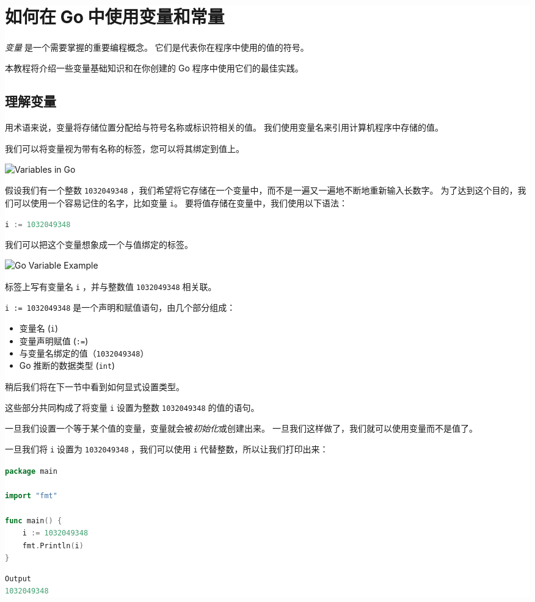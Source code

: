 # 如何在 Go 中使用变量和常量

*变量*  是一个需要掌握的重要编程概念。 它们是代表你在程序中使用的值的符号。

本教程将介绍一些变量基础知识和在你创建的 Go 程序中使用它们的最佳实践。

## 理解变量

用术语来说，变量将存储位置分配给与符号名称或标识符相关的值。 我们使用变量名来引用计算机程序中存储的值。

我们可以将变量视为带有名称的标签，您可以将其绑定到值上。

![Variables in Go](https://assets.digitalocean.com/articles/go_variables/variable1.png)

假设我们有一个整数 `1032049348` ，我们希望将它存储在一个变量中，而不是一遍又一遍地不断地重新输入长数字。 为了达到这个目的，我们可以使用一个容易记住的名字，比如变量 `i`。 要将值存储在变量中，我们使用以下语法：

```go
i := 1032049348
```

我们可以把这个变量想象成一个与值绑定的标签。

![Go Variable Example](https://assets.digitalocean.com/articles/go_variables/variable2.png)

标签上写有变量名 `i` ，并与整数值 `1032049348` 相关联。

`i := 1032049348` 是一个声明和赋值语句，由几个部分组成：

- 变量名 (`i`)
- 变量声明赋值 (`:=`)
- 与变量名绑定的值（`1032049348`）
- Go 推断的数据类型 (`int`)

稍后我们将在下一节中看到如何显式设置类型。

这些部分共同构成了将变量 `i` 设置为整数 `1032049348` 的值的语句。

一旦我们设置一个等于某个值的变量，变量就会被*初始化*或创建出来。 一旦我们这样做了，我们就可以使用变量而不是值了。

一旦我们将 `i` 设置为 `1032049348` ，我们可以使用 `i` 代替整数，所以让我们打印出来：

```go
package main

import "fmt"

func main() {
	i := 1032049348
	fmt.Println(i)
}
```

```go
Output
1032049348
```
